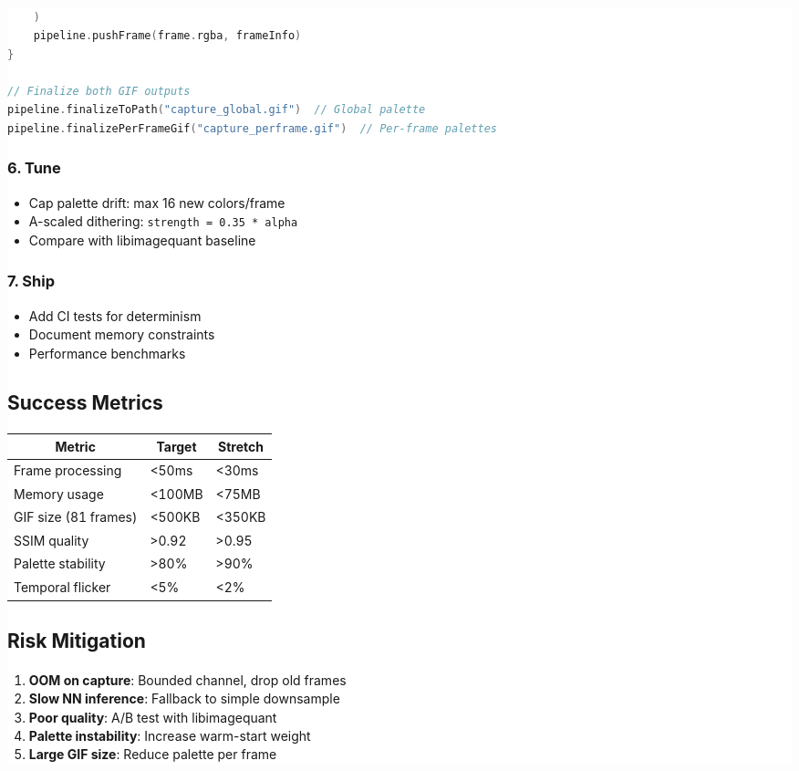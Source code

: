 ```kotlin
    )
    pipeline.pushFrame(frame.rgba, frameInfo)
}

// Finalize both GIF outputs
pipeline.finalizeToPath("capture_global.gif")  // Global palette
pipeline.finalizePerFrameGif("capture_perframe.gif")  // Per-frame palettes
```

### 6. Tune
- Cap palette drift: max 16 new colors/frame
- A-scaled dithering: `strength = 0.35 * alpha`
- Compare with libimagequant baseline

### 7. Ship
- Add CI tests for determinism
- Document memory constraints
- Performance benchmarks

## Success Metrics

| Metric | Target | Stretch |
|--------|--------|---------|
| Frame processing | <50ms | <30ms |
| Memory usage | <100MB | <75MB |
| GIF size (81 frames) | <500KB | <350KB |
| SSIM quality | >0.92 | >0.95 |
| Palette stability | >80% | >90% |
| Temporal flicker | <5% | <2% |

## Risk Mitigation

1. **OOM on capture**: Bounded channel, drop old frames
2. **Slow NN inference**: Fallback to simple downsample
3. **Poor quality**: A/B test with libimagequant
4. **Palette instability**: Increase warm-start weight
5. **Large GIF size**: Reduce palette per frame